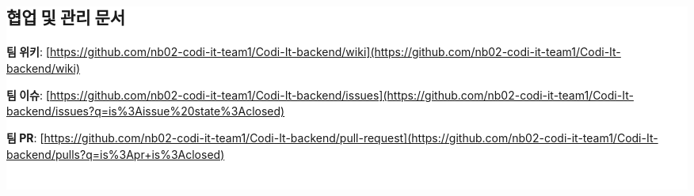 ## 협업 및 관리 문서

**팀 위키**: [https://github.com/nb02-codi-it-team1/Codi-It-backend/wiki](https://github.com/nb02-codi-it-team1/Codi-It-backend/wiki)

**팀 이슈**: [https://github.com/nb02-codi-it-team1/Codi-It-backend/issues](https://github.com/nb02-codi-it-team1/Codi-It-backend/issues?q=is%3Aissue%20state%3Aclosed)

**팀 PR**: [https://github.com/nb02-codi-it-team1/Codi-It-backend/pull-request](https://github.com/nb02-codi-it-team1/Codi-It-backend/pulls?q=is%3Apr+is%3Aclosed)

<br>
